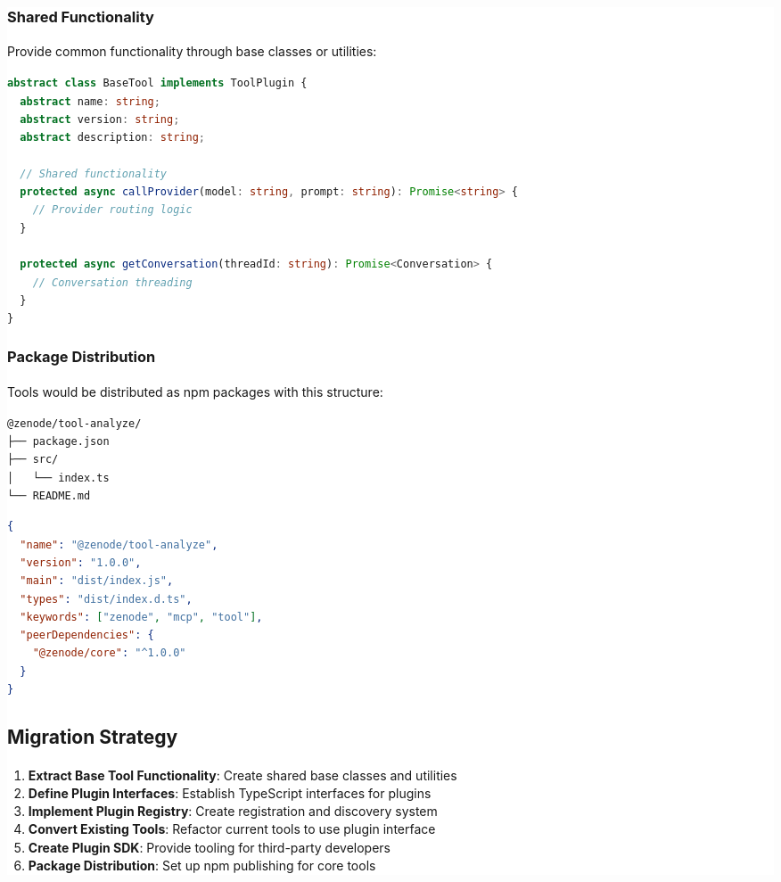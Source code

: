 ### Shared Functionality

Provide common functionality through base classes or utilities:

```typescript
abstract class BaseTool implements ToolPlugin {
  abstract name: string;
  abstract version: string;
  abstract description: string;
  
  // Shared functionality
  protected async callProvider(model: string, prompt: string): Promise<string> {
    // Provider routing logic
  }
  
  protected async getConversation(threadId: string): Promise<Conversation> {
    // Conversation threading
  }
}
```

### Package Distribution

Tools would be distributed as npm packages with this structure:

```
@zenode/tool-analyze/
├── package.json
├── src/
│   └── index.ts
└── README.md
```

```json
{
  "name": "@zenode/tool-analyze",
  "version": "1.0.0",
  "main": "dist/index.js",
  "types": "dist/index.d.ts",
  "keywords": ["zenode", "mcp", "tool"],
  "peerDependencies": {
    "@zenode/core": "^1.0.0"
  }
}
```

## Migration Strategy

1. **Extract Base Tool Functionality**: Create shared base classes and utilities
2. **Define Plugin Interfaces**: Establish TypeScript interfaces for plugins
3. **Implement Plugin Registry**: Create registration and discovery system
4. **Convert Existing Tools**: Refactor current tools to use plugin interface
5. **Create Plugin SDK**: Provide tooling for third-party developers
6. **Package Distribution**: Set up npm publishing for core tools
